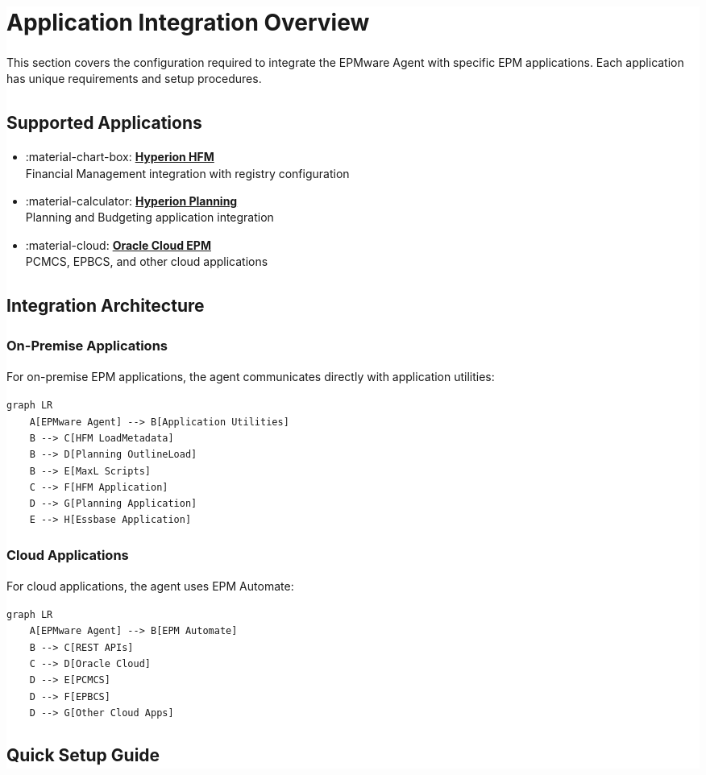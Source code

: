 # Application Integration Overview

This section covers the configuration required to integrate the EPMware Agent with specific EPM applications. Each application has unique requirements and setup procedures.

## Supported Applications

<div class="grid cards" markdown>

- :material-chart-box: **[Hyperion HFM](hfm/index.md)**  
  Financial Management integration with registry configuration
  
- :material-calculator: **[Hyperion Planning](planning/index.md)**  
  Planning and Budgeting application integration
  
- :material-cloud: **[Oracle Cloud EPM](cloud/index.md)**  
  PCMCS, EPBCS, and other cloud applications

</div>

## Integration Architecture

### On-Premise Applications

For on-premise EPM applications, the agent communicates directly with application utilities:

```mermaid
graph LR
    A[EPMware Agent] --> B[Application Utilities]
    B --> C[HFM LoadMetadata]
    B --> D[Planning OutlineLoad]
    B --> E[MaxL Scripts]
    C --> F[HFM Application]
    D --> G[Planning Application]
    E --> H[Essbase Application]
```

### Cloud Applications

For cloud applications, the agent uses EPM Automate:

```mermaid
graph LR
    A[EPMware Agent] --> B[EPM Automate]
    B --> C[REST APIs]
    C --> D[Oracle Cloud]
    D --> E[PCMCS]
    D --> F[EPBCS]
    D --> G[Other Cloud Apps]
```

## Quick Setup Guide
